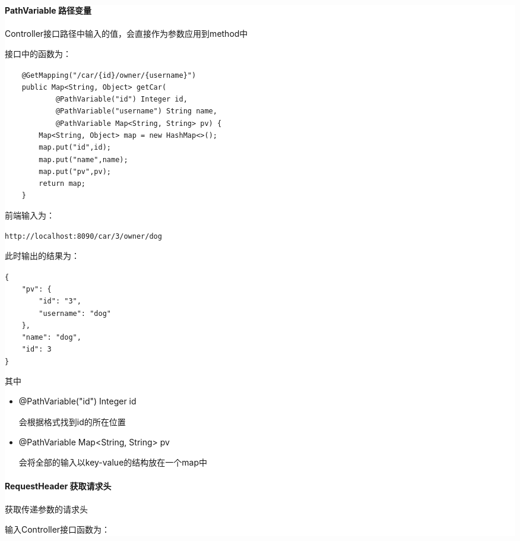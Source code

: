 

#### PathVariable 路径变量

Controller接口路径中输入的值，会直接作为参数应用到method中

接口中的函数为：

```
    @GetMapping("/car/{id}/owner/{username}")
    public Map<String, Object> getCar(
            @PathVariable("id") Integer id,
            @PathVariable("username") String name,
            @PathVariable Map<String, String> pv) {
        Map<String, Object> map = new HashMap<>();
        map.put("id",id);
        map.put("name",name);
        map.put("pv",pv);
        return map;
    }
```

前端输入为：

```
http://localhost:8090/car/3/owner/dog
```

此时输出的结果为：

```
{
	"pv": {
		"id": "3",
		"username": "dog"
	},
	"name": "dog",
	"id": 3
}
```

其中

- @PathVariable("id") Integer id

  会根据格式找到id的所在位置

- @PathVariable Map<String, String> pv

  会将全部的输入以key-value的结构放在一个map中







#### RequestHeader 获取请求头

获取传递参数的请求头

输入Controller接口函数为：
